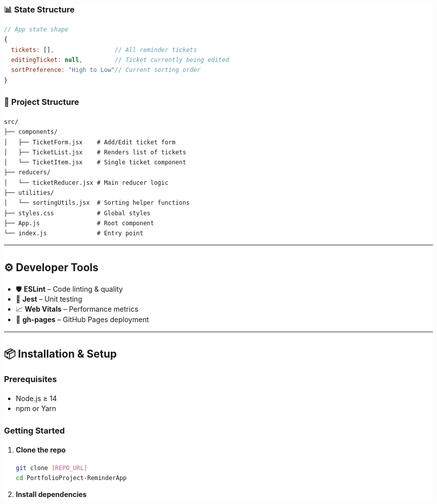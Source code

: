 ### 📊 State Structure

```javascript
// App state shape
{
  tickets: [],                 // All reminder tickets
  editingTicket: null,         // Ticket currently being edited
  sortPreference: "High to Low"// Current sorting order
}
```

### 📁 Project Structure

```
src/
├── components/
│   ├── TicketForm.jsx    # Add/Edit ticket form
│   ├── TicketList.jsx    # Renders list of tickets
│   └── TicketItem.jsx    # Single ticket component
├── reducers/
│   └── ticketReducer.jsx # Main reducer logic
├── utilities/
│   └── sortingUtils.jsx  # Sorting helper functions
├── styles.css            # Global styles
├── App.js                # Root component
└── index.js              # Entry point
```

---

## ⚙️ Developer Tools

* 🛡️ **ESLint** – Code linting & quality
* 🧪 **Jest** – Unit testing
* 📈 **Web Vitals** – Performance metrics
* 🚀 **gh-pages** – GitHub Pages deployment

---

## 📦 Installation & Setup

### Prerequisites

* Node.js ≥ 14
* npm or Yarn

### Getting Started

1. **Clone the repo**

   ```bash
   git clone [REPO_URL]
   cd PortfolioProject-ReminderApp
   ```
2. **Install dependencies**
